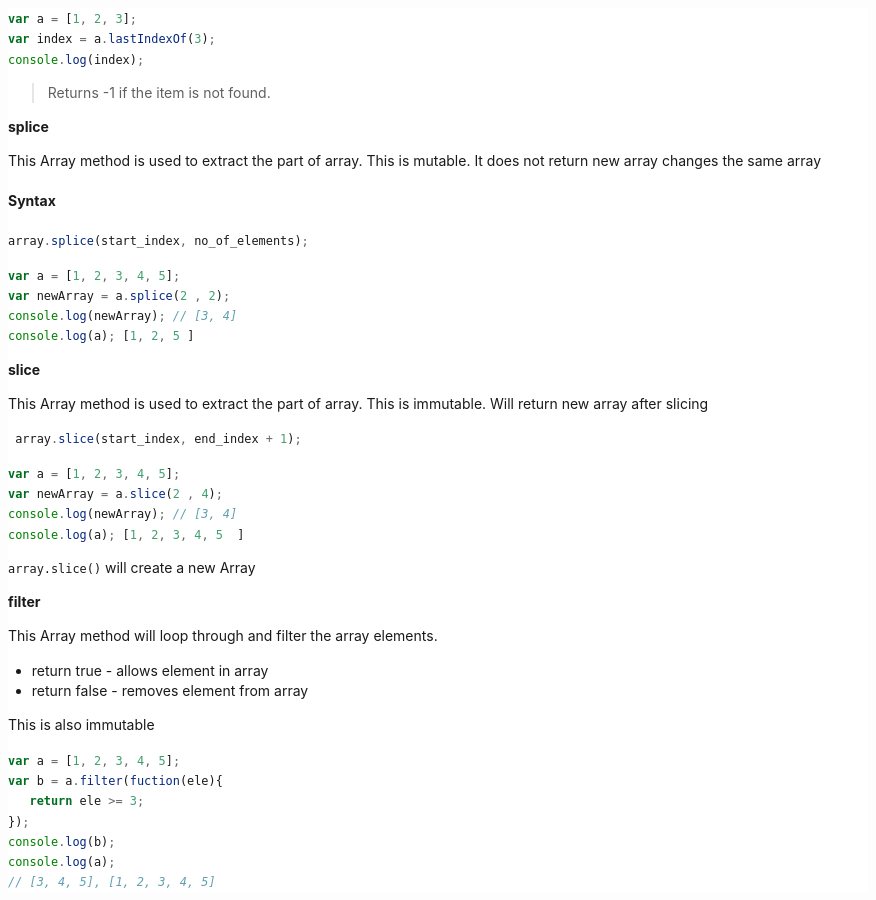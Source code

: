 ```js
var a = [1, 2, 3];
var index = a.lastIndexOf(3);
console.log(index);
```

> Returns -1 if the item is not found.

**splice**

This Array method is used to extract the part of array. This is mutable. It  does not return new array changes the same array

#### Syntax

```js
array.splice(start_index, no_of_elements);
```

```js
var a = [1, 2, 3, 4, 5];
var newArray = a.splice(2 , 2);
console.log(newArray); // [3, 4]
console.log(a); [1, 2, 5 ]
```

**slice**

This Array method  is used to extract the part of array. This is immutable. Will return new array after slicing

```js
 array.slice(start_index, end_index + 1);
```

```js
var a = [1, 2, 3, 4, 5];
var newArray = a.slice(2 , 4);
console.log(newArray); // [3, 4]
console.log(a); [1, 2, 3, 4, 5  ]
```

`array.slice()` will create a new Array

**filter**

This Array method will loop through and filter the array elements.

* return true - allows element in array
* return false - removes element from array

This is also immutable

```js
var a = [1, 2, 3, 4, 5];
var b = a.filter(fuction(ele){
   return ele >= 3;      
});
console.log(b);
console.log(a);
// [3, 4, 5], [1, 2, 3, 4, 5]
```
